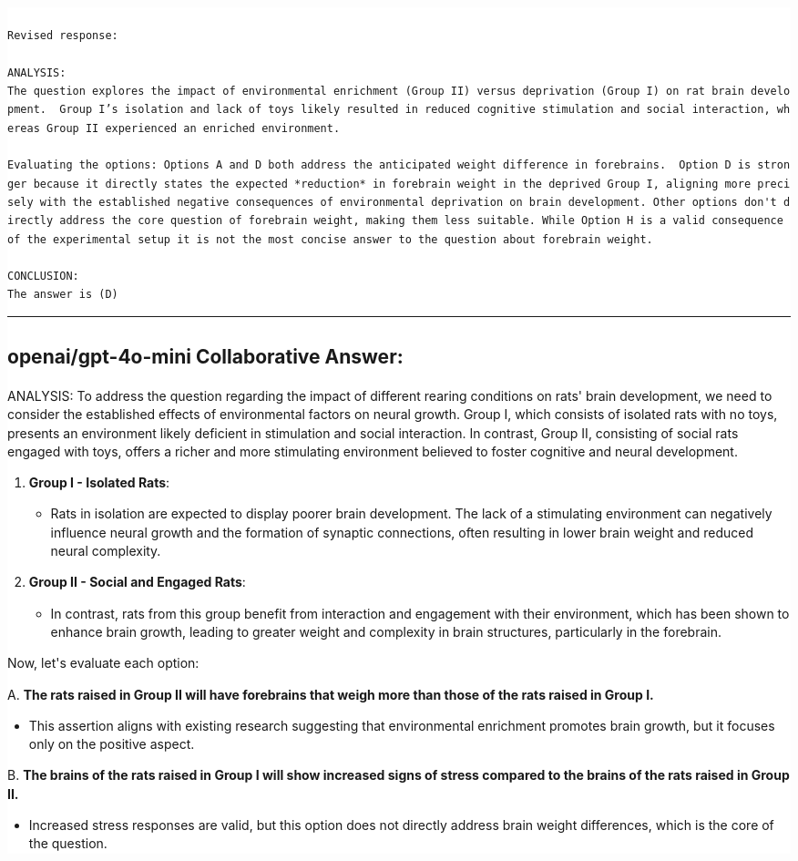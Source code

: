 ```

Revised response:

ANALYSIS:
The question explores the impact of environmental enrichment (Group II) versus deprivation (Group I) on rat brain development.  Group I’s isolation and lack of toys likely resulted in reduced cognitive stimulation and social interaction, whereas Group II experienced an enriched environment.

Evaluating the options: Options A and D both address the anticipated weight difference in forebrains.  Option D is stronger because it directly states the expected *reduction* in forebrain weight in the deprived Group I, aligning more precisely with the established negative consequences of environmental deprivation on brain development. Other options don't directly address the core question of forebrain weight, making them less suitable. While Option H is a valid consequence of the experimental setup it is not the most concise answer to the question about forebrain weight.

CONCLUSION:
The answer is (D)
```



[//]: # (2024-11-24 01:33:22)

---




[//]: # (2024-11-24 01:33:29)
## openai/gpt-4o-mini Collaborative Answer:


[//]: # (2024-11-24 01:33:29)
ANALYSIS:
To address the question regarding the impact of different rearing conditions on rats' brain development, we need to consider the established effects of environmental factors on neural growth. Group I, which consists of isolated rats with no toys, presents an environment likely deficient in stimulation and social interaction. In contrast, Group II, consisting of social rats engaged with toys, offers a richer and more stimulating environment believed to foster cognitive and neural development.

1. **Group I - Isolated Rats**: 
   - Rats in isolation are expected to display poorer brain development. The lack of a stimulating environment can negatively influence neural growth and the formation of synaptic connections, often resulting in lower brain weight and reduced neural complexity.

2. **Group II - Social and Engaged Rats**: 
   - In contrast, rats from this group benefit from interaction and engagement with their environment, which has been shown to enhance brain growth, leading to greater weight and complexity in brain structures, particularly in the forebrain.

Now, let's evaluate each option:
  
A. **The rats raised in Group II will have forebrains that weigh more than those of the rats raised in Group I.**
   - This assertion aligns with existing research suggesting that environmental enrichment promotes brain growth, but it focuses only on the positive aspect.

B. **The brains of the rats raised in Group I will show increased signs of stress compared to the brains of the rats raised in Group II.**
   - Increased stress responses are valid, but this option does not directly address brain weight differences, which is the core of the question.


[//]: # (2024-11-24 01:32:36)
[//]: # (2024-11-24 01:32:36)
[//]: # (2024-11-24 01:32:36)
[//]: # (2024-11-24 01:32:36)
[//]: # (2024-11-24 01:32:36)
[//]: # (2024-11-24 01:32:36)
[//]: # (2024-11-24 01:32:44)
[//]: # (2024-11-24 01:32:44)
[//]: # (2024-11-24 01:32:44)
[//]: # (2024-11-24 01:32:50)
[//]: # (2024-11-24 01:32:50)
[//]: # (2024-11-24 01:32:50)
[//]: # (2024-11-24 01:32:55)
[//]: # (2024-11-24 01:32:55)
[//]: # (2024-11-24 01:32:55)
[//]: # (2024-11-24 01:32:59)
[//]: # (2024-11-24 01:32:59)
[//]: # (2024-11-24 01:32:59)
[//]: # (2024-11-24 01:33:08)
[//]: # (2024-11-24 01:33:08)
[//]: # (2024-11-24 01:33:08)
[//]: # (2024-11-24 01:33:11)
[//]: # (2024-11-24 01:33:11)
[//]: # (2024-11-24 01:33:11)
[//]: # (2024-11-24 01:33:11)
[//]: # (2024-11-24 01:33:11)
[//]: # (2024-11-24 01:33:11)
[//]: # (2024-11-24 01:33:16)
[//]: # (2024-11-24 01:33:16)
[//]: # (2024-11-24 01:33:16)
[//]: # (2024-11-24 01:33:37)
[//]: # (2024-11-24 01:33:37)
[//]: # (2024-11-24 01:33:37)